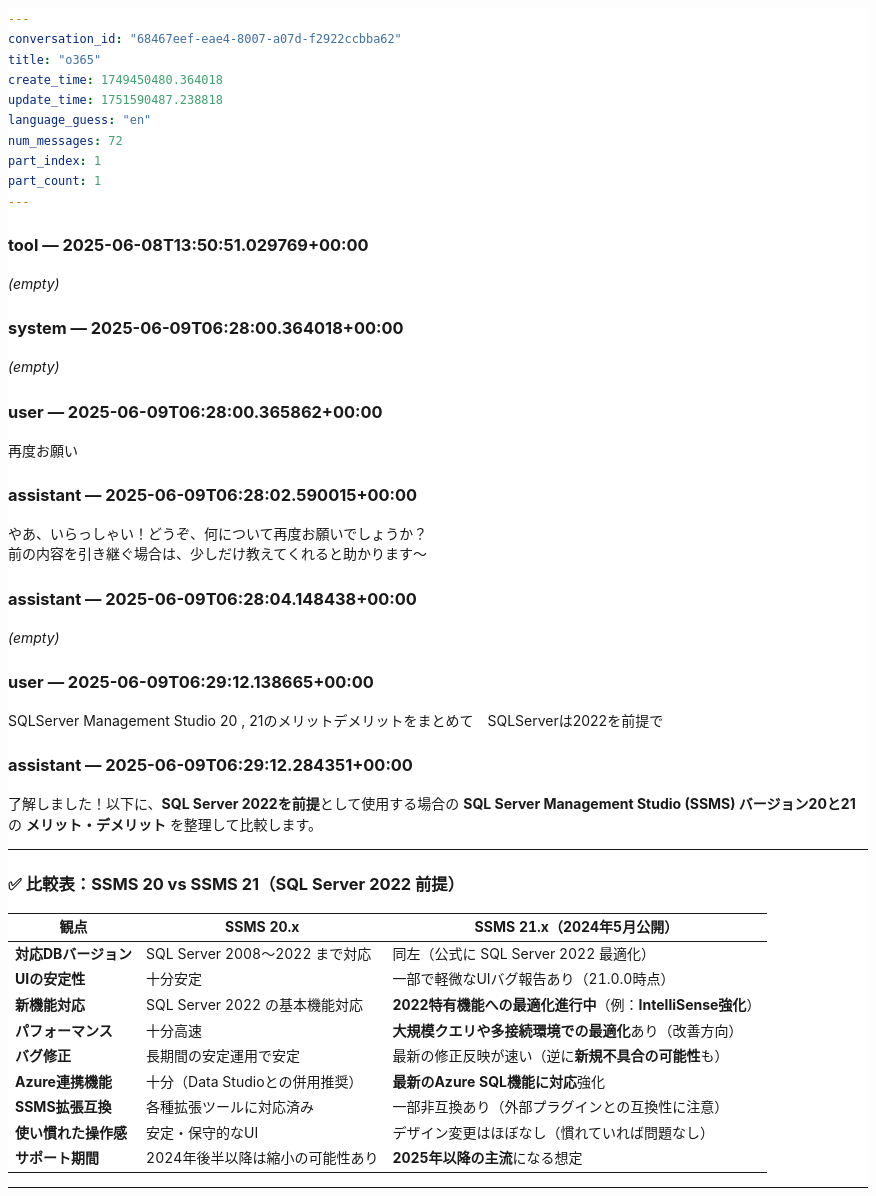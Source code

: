 ```yaml
---
conversation_id: "68467eef-eae4-8007-a07d-f2922ccbba62"
title: "o365"
create_time: 1749450480.364018
update_time: 1751590487.238818
language_guess: "en"
num_messages: 72
part_index: 1
part_count: 1
---
```


### tool — 2025-06-08T13:50:51.029769+00:00

_(empty)_

### system — 2025-06-09T06:28:00.364018+00:00

_(empty)_

### user — 2025-06-09T06:28:00.365862+00:00

再度お願い

### assistant — 2025-06-09T06:28:02.590015+00:00

やあ、いらっしゃい！どうぞ、何について再度お願いでしょうか？  
前の内容を引き継ぐ場合は、少しだけ教えてくれると助かります〜

### assistant — 2025-06-09T06:28:04.148438+00:00

_(empty)_

### user — 2025-06-09T06:29:12.138665+00:00

SQLServer Management Studio 20 , 21のメリットデメリットをまとめて　SQLServerは2022を前提で

### assistant — 2025-06-09T06:29:12.284351+00:00

了解しました！以下に、**SQL Server 2022を前提**として使用する場合の **SQL Server Management Studio (SSMS) バージョン20と21** の **メリット・デメリット** を整理して比較します。

---

### ✅ 比較表：SSMS 20 vs SSMS 21（SQL Server 2022 前提）

| 観点 | SSMS 20.x | SSMS 21.x（2024年5月公開） |
|------|-----------|-----------------------------|
| **対応DBバージョン** | SQL Server 2008～2022 まで対応 | 同左（公式に SQL Server 2022 最適化） |
| **UIの安定性** | 十分安定 | 一部で軽微なUIバグ報告あり（21.0.0時点） |
| **新機能対応** | SQL Server 2022 の基本機能対応 | **2022特有機能への最適化進行中**（例：**IntelliSense強化**） |
| **パフォーマンス** | 十分高速 | **大規模クエリや多接続環境での最適化**あり（改善方向） |
| **バグ修正** | 長期間の安定運用で安定 | 最新の修正反映が速い（逆に**新規不具合の可能性**も） |
| **Azure連携機能** | 十分（Data Studioとの併用推奨） | **最新のAzure SQL機能に対応**強化 |
| **SSMS拡張互換** | 各種拡張ツールに対応済み | 一部非互換あり（外部プラグインとの互換性に注意） |
| **使い慣れた操作感** | 安定・保守的なUI | デザイン変更はほぼなし（慣れていれば問題なし） |
| **サポート期間** | 2024年後半以降は縮小の可能性あり | **2025年以降の主流**になる想定 |

---